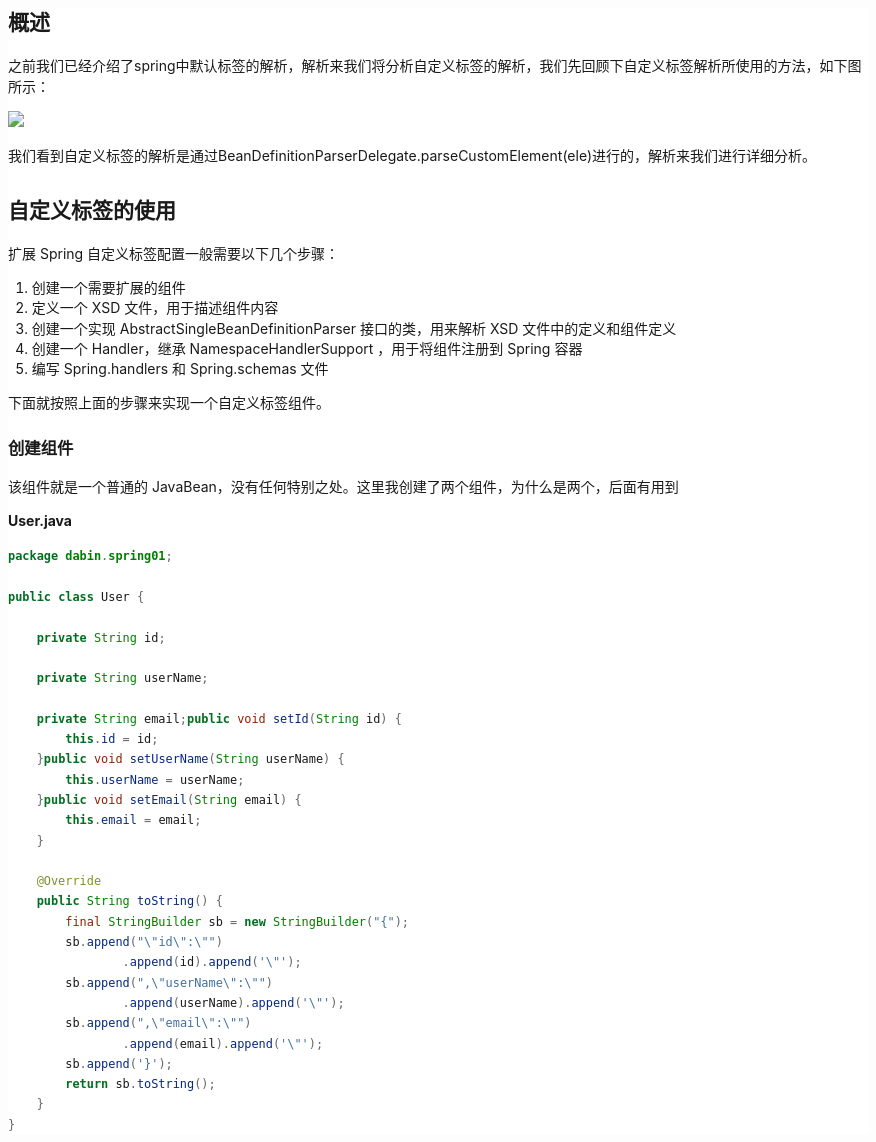 ## 概述

之前我们已经介绍了spring中默认标签的解析，解析来我们将分析自定义标签的解析，我们先回顾下自定义标签解析所使用的方法，如下图所示： 

![](http://img.topjavaer.cn/img/202309180850242.png)

我们看到自定义标签的解析是通过BeanDefinitionParserDelegate.parseCustomElement(ele)进行的，解析来我们进行详细分析。



## 自定义标签的使用

扩展 Spring 自定义标签配置一般需要以下几个步骤：

1. 创建一个需要扩展的组件
2. 定义一个 XSD 文件，用于描述组件内容
3. 创建一个实现 AbstractSingleBeanDefinitionParser 接口的类，用来解析 XSD 文件中的定义和组件定义
4. 创建一个 Handler，继承 NamespaceHandlerSupport ，用于将组件注册到 Spring 容器
5. 编写 Spring.handlers 和 Spring.schemas 文件

下面就按照上面的步骤来实现一个自定义标签组件。

### 创建组件

该组件就是一个普通的 JavaBean，没有任何特别之处。这里我创建了两个组件，为什么是两个，后面有用到

**User.java**

```java
package dabin.spring01;

public class User {

    private String id;

    private String userName;

    private String email;public void setId(String id) {
        this.id = id;
    }public void setUserName(String userName) {
        this.userName = userName;
    }public void setEmail(String email) {
        this.email = email;
    }

    @Override
    public String toString() {
        final StringBuilder sb = new StringBuilder("{");
        sb.append("\"id\":\"")
                .append(id).append('\"');
        sb.append(",\"userName\":\"")
                .append(userName).append('\"');
        sb.append(",\"email\":\"")
                .append(email).append('\"');
        sb.append('}');
        return sb.toString();
    }
}
```
